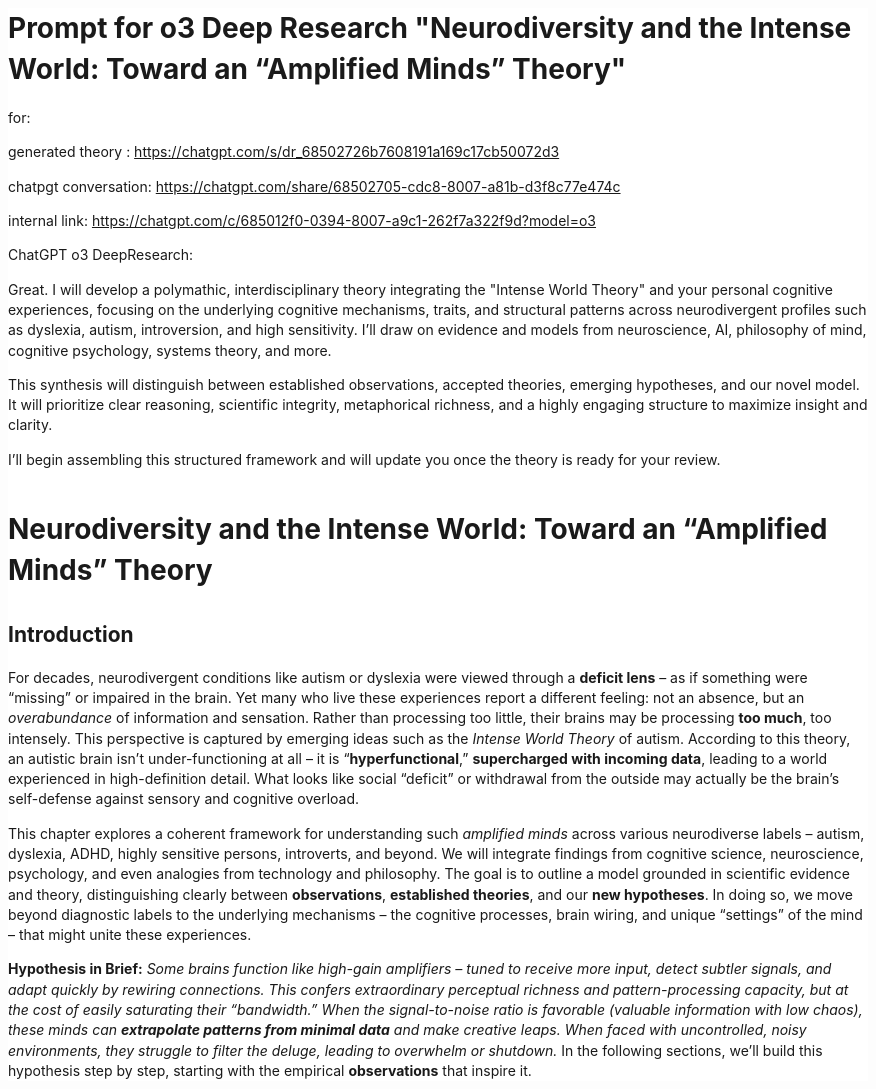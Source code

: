 # Prompt for o3 Deep Research "Neurodiversity and the Intense World: Toward an “Amplified Minds” Theory"

for:


generated theory : <https://chatgpt.com/s/dr_68502726b7608191a169c17cb50072d3>

chatpgt conversation: <https://chatgpt.com/share/68502705-cdc8-8007-a81b-d3f8c77e474c>

internal link: <https://chatgpt.com/c/685012f0-0394-8007-a9c1-262f7a322f9d?model=o3>

ChatGPT o3 DeepResearch:

Great. I will develop a polymathic, interdisciplinary theory integrating the "Intense World Theory" and your personal cognitive experiences, focusing on the underlying cognitive mechanisms, traits, and structural patterns across neurodivergent profiles such as dyslexia, autism, introversion, and high sensitivity. I’ll draw on evidence and models from neuroscience, AI, philosophy of mind, cognitive psychology, systems theory, and more.

This synthesis will distinguish between established observations, accepted theories, emerging hypotheses, and our novel model. It will prioritize clear reasoning, scientific integrity, metaphorical richness, and a highly engaging structure to maximize insight and clarity.

I’ll begin assembling this structured framework and will update you once the theory is ready for your review.


# Neurodiversity and the Intense World: Toward an “Amplified Minds” Theory

## Introduction

For decades, neurodivergent conditions like autism or dyslexia were viewed through a **deficit lens** – as if something were “missing” or impaired in the brain. Yet many who live these experiences report a different feeling: not an absence, but an *overabundance* of information and sensation. Rather than processing too little, their brains may be processing **too much**, too intensely. This perspective is captured by emerging ideas such as the *Intense World Theory* of autism. According to this theory, an autistic brain isn’t under-functioning at all – it is “**hyperfunctional**,” **supercharged with incoming data**, leading to a world experienced in high-definition detail. What looks like social “deficit” or withdrawal from the outside may actually be the brain’s self-defense against sensory and cognitive overload.

This chapter explores a coherent framework for understanding such *amplified minds* across various neurodiverse labels – autism, dyslexia, ADHD, highly sensitive persons, introverts, and beyond. We will integrate findings from cognitive science, neuroscience, psychology, and even analogies from technology and philosophy. The goal is to outline a model grounded in scientific evidence and theory, distinguishing clearly between **observations**, **established theories**, and our **new hypotheses**. In doing so, we move beyond diagnostic labels to the underlying mechanisms – the cognitive processes, brain wiring, and unique “settings” of the mind – that might unite these experiences.

**Hypothesis in Brief:** *Some brains function like high-gain amplifiers – tuned to receive more input, detect subtler signals, and adapt quickly by rewiring connections. This confers extraordinary perceptual richness and pattern-processing capacity, but at the cost of easily saturating their “bandwidth.” When the signal-to-noise ratio is favorable (valuable information with low chaos), these minds can **extrapolate patterns from minimal data** and make creative leaps. When faced with uncontrolled, noisy environments, they struggle to filter the deluge, leading to overwhelm or shutdown.* In the following sections, we’ll build this hypothesis step by step, starting with the empirical **observations** that inspire it.
